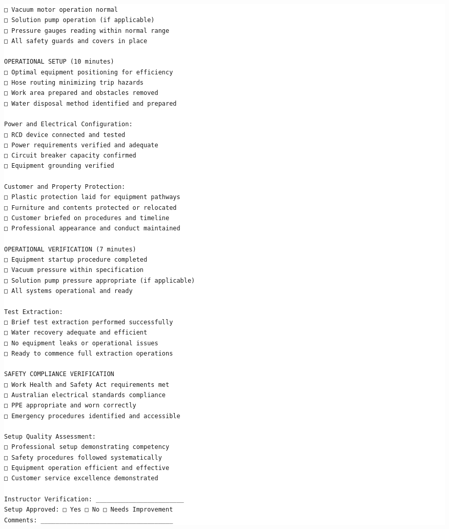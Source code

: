 ```
□ Vacuum motor operation normal
□ Solution pump operation (if applicable)
□ Pressure gauges reading within normal range
□ All safety guards and covers in place

OPERATIONAL SETUP (10 minutes)
□ Optimal equipment positioning for efficiency
□ Hose routing minimizing trip hazards
□ Work area prepared and obstacles removed
□ Water disposal method identified and prepared

Power and Electrical Configuration:
□ RCD device connected and tested
□ Power requirements verified and adequate
□ Circuit breaker capacity confirmed
□ Equipment grounding verified

Customer and Property Protection:
□ Plastic protection laid for equipment pathways
□ Furniture and contents protected or relocated
□ Customer briefed on procedures and timeline
□ Professional appearance and conduct maintained

OPERATIONAL VERIFICATION (7 minutes)
□ Equipment startup procedure completed
□ Vacuum pressure within specification
□ Solution pump pressure appropriate (if applicable)
□ All systems operational and ready

Test Extraction:
□ Brief test extraction performed successfully
□ Water recovery adequate and efficient
□ No equipment leaks or operational issues
□ Ready to commence full extraction operations

SAFETY COMPLIANCE VERIFICATION
□ Work Health and Safety Act requirements met
□ Australian electrical standards compliance
□ PPE appropriate and worn correctly
□ Emergency procedures identified and accessible

Setup Quality Assessment:
□ Professional setup demonstrating competency
□ Safety procedures followed systematically
□ Equipment operation efficient and effective
□ Customer service excellence demonstrated

Instructor Verification: ________________________
Setup Approved: □ Yes □ No □ Needs Improvement
Comments: ____________________________________
```
